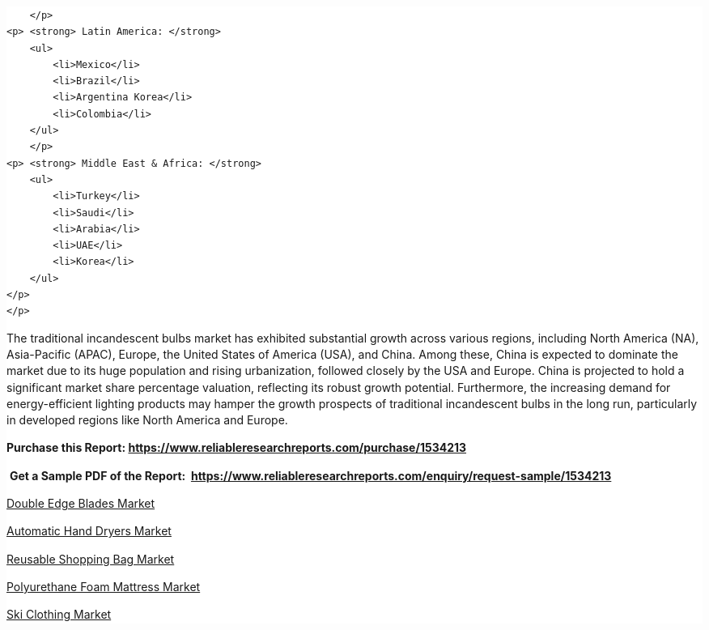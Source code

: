         </p> 
    <p> <strong> Latin America: </strong>
        <ul>
            <li>Mexico</li>
            <li>Brazil</li>
            <li>Argentina Korea</li>
            <li>Colombia</li>
        </ul>
        </p> 
    <p> <strong> Middle East & Africa: </strong>
        <ul>
            <li>Turkey</li>
            <li>Saudi</li>
            <li>Arabia</li>
            <li>UAE</li>
            <li>Korea</li>
        </ul>
    </p>
    </p>
<p><p>The traditional incandescent bulbs market has exhibited substantial growth across various regions, including North America (NA), Asia-Pacific (APAC), Europe, the United States of America (USA), and China. Among these, China is expected to dominate the market due to its huge population and rising urbanization, followed closely by the USA and Europe. China is projected to hold a significant market share percentage valuation, reflecting its robust growth potential. Furthermore, the increasing demand for energy-efficient lighting products may hamper the growth prospects of traditional incandescent bulbs in the long run, particularly in developed regions like North America and Europe.</p></p>
<p><strong>Purchase this Report: <a href="https://www.reliableresearchreports.com/purchase/1534213">https://www.reliableresearchreports.com/purchase/1534213</a></strong></p>
<p>&nbsp;<strong>Get a Sample PDF of the Report:&nbsp;&nbsp;<a href="https://www.reliableresearchreports.com/enquiry/request-sample/1534213">https://www.reliableresearchreports.com/enquiry/request-sample/1534213</a></strong></p>
<p><strong></strong></p>
<p><p><a href="https://github.com/globismark/Market-Research-Report-List-1/blob/main/double-edge-blades-market.md">Double Edge Blades Market</a></p><p><a href="https://github.com/laholand/Market-Research-Report-List-1/blob/main/automatic-hand-dryers-market.md">Automatic Hand Dryers Market</a></p><p><a href="https://github.com/angelajermaine/Market-Research-Report-List-1/blob/main/reusable-shopping-bag-market.md">Reusable Shopping Bag Market</a></p><p><a href="https://github.com/bmorecock/Market-Research-Report-List-1/blob/main/polyurethane-foam-mattress-market.md">Polyurethane Foam Mattress Market</a></p><p><a href="https://github.com/lylyparadise/Market-Research-Report-List-1/blob/main/ski-clothing-market.md">Ski Clothing Market</a></p></p>